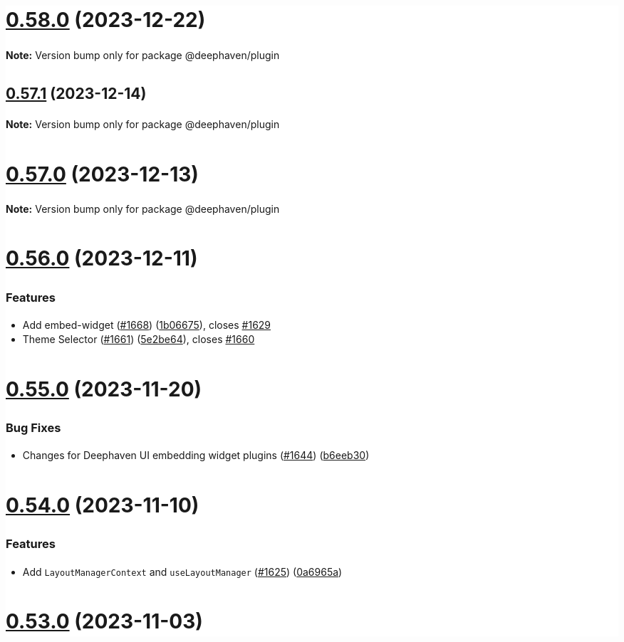 # [0.58.0](https://github.com/deephaven/web-client-ui/compare/v0.57.1...v0.58.0) (2023-12-22)

**Note:** Version bump only for package @deephaven/plugin

## [0.57.1](https://github.com/deephaven/web-client-ui/compare/v0.57.0...v0.57.1) (2023-12-14)

**Note:** Version bump only for package @deephaven/plugin

# [0.57.0](https://github.com/deephaven/web-client-ui/compare/v0.56.0...v0.57.0) (2023-12-13)

**Note:** Version bump only for package @deephaven/plugin

# [0.56.0](https://github.com/deephaven/web-client-ui/compare/v0.55.0...v0.56.0) (2023-12-11)

### Features

- Add embed-widget ([#1668](https://github.com/deephaven/web-client-ui/issues/1668)) ([1b06675](https://github.com/deephaven/web-client-ui/commit/1b06675e54b3dd4802078f9904408b691619611f)), closes [#1629](https://github.com/deephaven/web-client-ui/issues/1629)
- Theme Selector ([#1661](https://github.com/deephaven/web-client-ui/issues/1661)) ([5e2be64](https://github.com/deephaven/web-client-ui/commit/5e2be64bfa93c5aff8aa936d3de476eccde0a6e7)), closes [#1660](https://github.com/deephaven/web-client-ui/issues/1660)

# [0.55.0](https://github.com/deephaven/web-client-ui/compare/v0.54.0...v0.55.0) (2023-11-20)

### Bug Fixes

- Changes for Deephaven UI embedding widget plugins ([#1644](https://github.com/deephaven/web-client-ui/issues/1644)) ([b6eeb30](https://github.com/deephaven/web-client-ui/commit/b6eeb309e8e55522d99c1528958bd0c7674e2d0f))

# [0.54.0](https://github.com/deephaven/web-client-ui/compare/v0.53.0...v0.54.0) (2023-11-10)

### Features

- Add `LayoutManagerContext` and `useLayoutManager` ([#1625](https://github.com/deephaven/web-client-ui/issues/1625)) ([0a6965a](https://github.com/deephaven/web-client-ui/commit/0a6965a41953470cb032ef44d93497fa438783e4))

# [0.53.0](https://github.com/deephaven/web-client-ui/compare/v0.52.0...v0.53.0) (2023-11-03)

